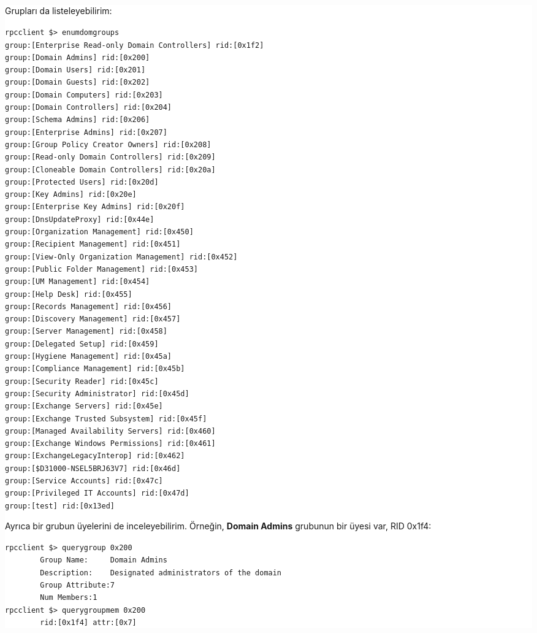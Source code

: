 Grupları da listeleyebilirim:

```
rpcclient $> enumdomgroups
group:[Enterprise Read-only Domain Controllers] rid:[0x1f2]          
group:[Domain Admins] rid:[0x200]
group:[Domain Users] rid:[0x201]
group:[Domain Guests] rid:[0x202]
group:[Domain Computers] rid:[0x203]
group:[Domain Controllers] rid:[0x204]
group:[Schema Admins] rid:[0x206]
group:[Enterprise Admins] rid:[0x207]
group:[Group Policy Creator Owners] rid:[0x208]
group:[Read-only Domain Controllers] rid:[0x209]
group:[Cloneable Domain Controllers] rid:[0x20a]
group:[Protected Users] rid:[0x20d]
group:[Key Admins] rid:[0x20e]            
group:[Enterprise Key Admins] rid:[0x20f]
group:[DnsUpdateProxy] rid:[0x44e]
group:[Organization Management] rid:[0x450]
group:[Recipient Management] rid:[0x451]                 
group:[View-Only Organization Management] rid:[0x452]
group:[Public Folder Management] rid:[0x453]
group:[UM Management] rid:[0x454]
group:[Help Desk] rid:[0x455]
group:[Records Management] rid:[0x456]
group:[Discovery Management] rid:[0x457]
group:[Server Management] rid:[0x458]
group:[Delegated Setup] rid:[0x459]
group:[Hygiene Management] rid:[0x45a]
group:[Compliance Management] rid:[0x45b]
group:[Security Reader] rid:[0x45c]
group:[Security Administrator] rid:[0x45d]
group:[Exchange Servers] rid:[0x45e]
group:[Exchange Trusted Subsystem] rid:[0x45f]
group:[Managed Availability Servers] rid:[0x460]
group:[Exchange Windows Permissions] rid:[0x461]
group:[ExchangeLegacyInterop] rid:[0x462]
group:[$D31000-NSEL5BRJ63V7] rid:[0x46d]
group:[Service Accounts] rid:[0x47c]
group:[Privileged IT Accounts] rid:[0x47d]
group:[test] rid:[0x13ed]
```

Ayrıca bir grubun üyelerini de inceleyebilirim. Örneğin, **Domain Admins** grubunun bir üyesi var, RID 0x1f4:

```
rpcclient $> querygroup 0x200          
        Group Name:     Domain Admins     
        Description:    Designated administrators of the domain
        Group Attribute:7              
        Num Members:1                  
rpcclient $> querygroupmem 0x200
        rid:[0x1f4] attr:[0x7]
```
